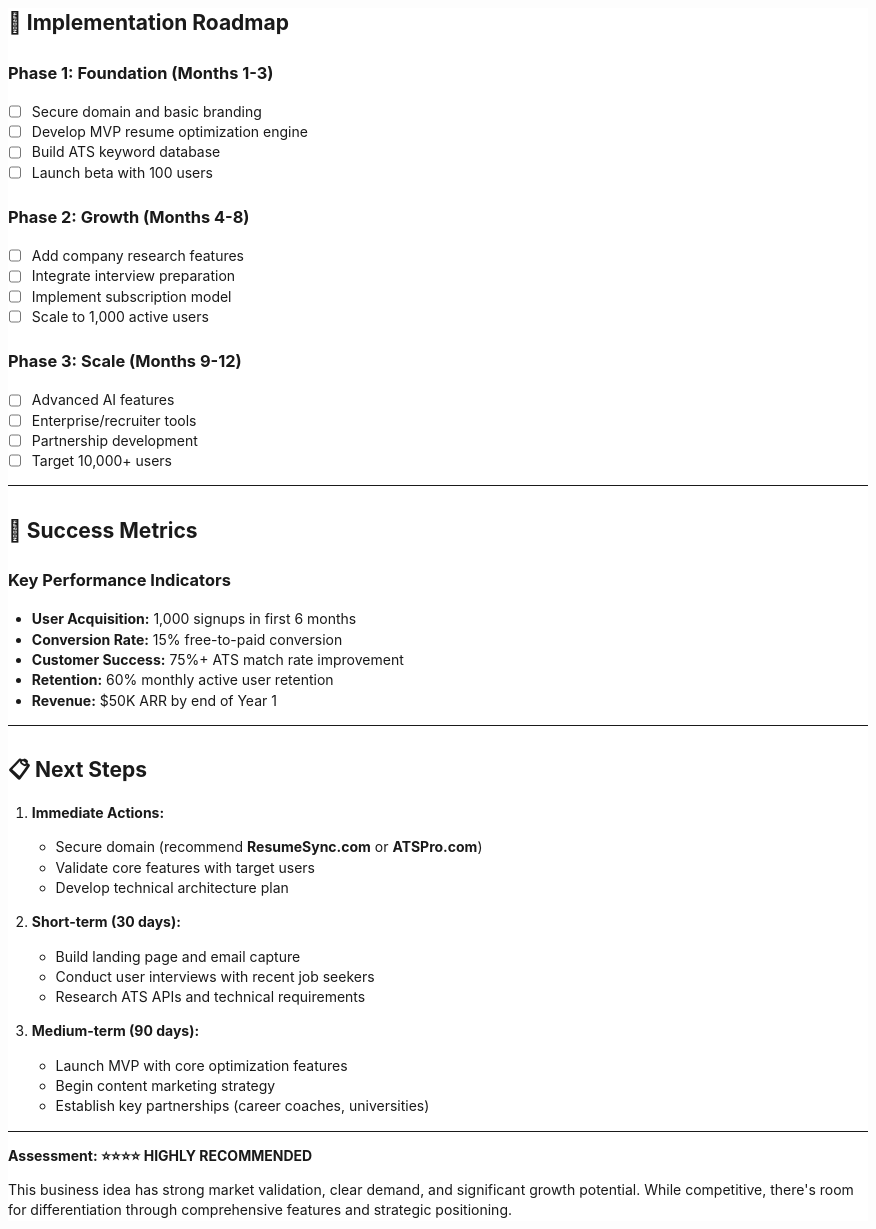 ## 🚀 **Implementation Roadmap**

### Phase 1: Foundation (Months 1-3)

- [ ] Secure domain and basic branding
- [ ] Develop MVP resume optimization engine
- [ ] Build ATS keyword database
- [ ] Launch beta with 100 users

### Phase 2: Growth (Months 4-8)

- [ ] Add company research features
- [ ] Integrate interview preparation
- [ ] Implement subscription model
- [ ] Scale to 1,000 active users

### Phase 3: Scale (Months 9-12)

- [ ] Advanced AI features
- [ ] Enterprise/recruiter tools
- [ ] Partnership development
- [ ] Target 10,000+ users

---

## 🎯 **Success Metrics**

### Key Performance Indicators

- **User Acquisition:** 1,000 signups in first 6 months
- **Conversion Rate:** 15% free-to-paid conversion
- **Customer Success:** 75%+ ATS match rate improvement
- **Retention:** 60% monthly active user retention
- **Revenue:** $50K ARR by end of Year 1

---

## 📋 **Next Steps**

1. **Immediate Actions:**
   - Secure domain (recommend **ResumeSync.com** or **ATSPro.com**)
   - Validate core features with target users
   - Develop technical architecture plan

2. **Short-term (30 days):**
   - Build landing page and email capture
   - Conduct user interviews with recent job seekers
   - Research ATS APIs and technical requirements

3. **Medium-term (90 days):**
   - Launch MVP with core optimization features
   - Begin content marketing strategy
   - Establish key partnerships (career coaches, universities)

---

**Assessment: ⭐⭐⭐⭐ HIGHLY RECOMMENDED**

This business idea has strong market validation, clear demand, and significant growth potential. While competitive, there's room for differentiation through comprehensive features and strategic positioning.
